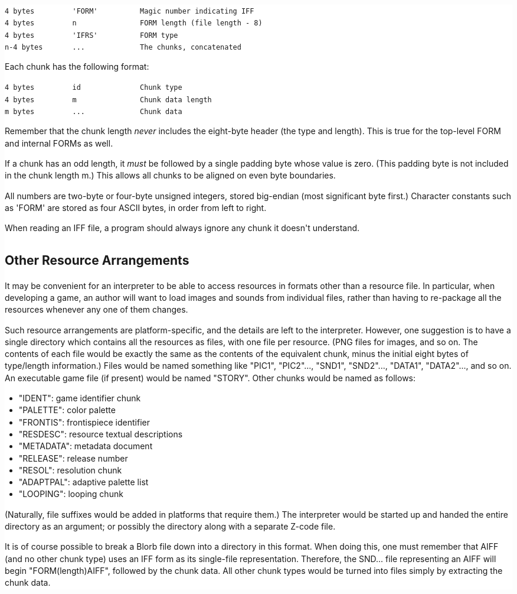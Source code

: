     4 bytes         'FORM'          Magic number indicating IFF
    4 bytes         n               FORM length (file length - 8)
    4 bytes         'IFRS'          FORM type
    n-4 bytes       ...             The chunks, concatenated

Each chunk has the following format:

    4 bytes         id              Chunk type
    4 bytes         m               Chunk data length
    m bytes         ...             Chunk data

Remember that the chunk length <em>never</em> includes the eight-byte header (the type and length). This is true for the top-level FORM and internal FORMs as well.

If a chunk has an odd length, it <em>must</em> be followed by a single padding byte whose value is zero. (This padding byte is not included in the chunk length m.) This allows all chunks to be aligned on even byte boundaries.

All numbers are two-byte or four-byte unsigned integers, stored big-endian (most significant byte first.) Character constants such as 'FORM' are stored as four ASCII bytes, in order from left to right.

When reading an IFF file, a program should always ignore any chunk it doesn't understand.

## Other Resource Arrangements

It may be convenient for an interpreter to be able to access resources in formats other than a resource file. In particular, when developing a game, an author will want to load images and sounds from individual files, rather than having to re-package all the resources whenever any one of them changes.

Such resource arrangements are platform-specific, and the details are left to the interpreter. However, one suggestion is to have a single directory which contains all the resources as files, with one file per resource. (PNG files for images, and so on. The contents of each file would be exactly the same as the contents of the equivalent chunk, minus the initial eight bytes of type/length information.) Files would be named something like "PIC1", "PIC2"..., "SND1", "SND2"..., "DATA1", "DATA2"..., and so on. An executable game file (if present) would be named "STORY". Other chunks would be named as follows:

- "IDENT": game identifier chunk
- "PALETTE": color palette
- "FRONTIS": frontispiece identifier
- "RESDESC": resource textual descriptions
- "METADATA": metadata document
- "RELEASE": release number
- "RESOL": resolution chunk
- "ADAPTPAL": adaptive palette list
- "LOOPING": looping chunk

(Naturally, file suffixes would be added in platforms that require them.) The interpreter would be started up and handed the entire directory as an argument; or possibly the directory along with a separate Z-code file.

It is of course possible to break a Blorb file down into a directory in this format. When doing this, one must remember that AIFF (and no other chunk type) uses an IFF form as its single-file representation. Therefore, the SND... file representing an AIFF will begin "FORM(length)AIFF", followed by the chunk data. All other chunk types would be turned into files simply by extracting the chunk data.
